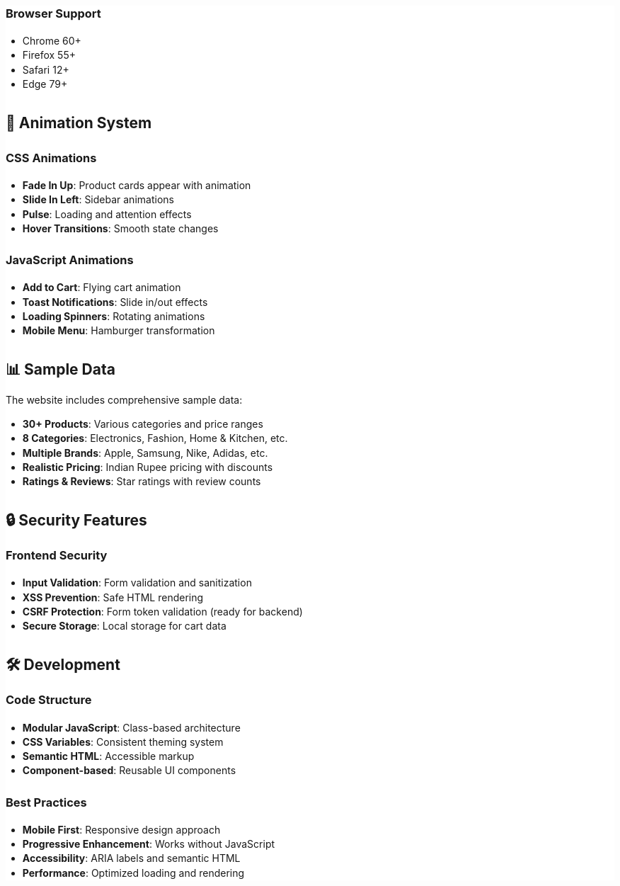 ### Browser Support
- Chrome 60+
- Firefox 55+
- Safari 12+
- Edge 79+

## 🎨 Animation System

### CSS Animations
- **Fade In Up**: Product cards appear with animation
- **Slide In Left**: Sidebar animations
- **Pulse**: Loading and attention effects
- **Hover Transitions**: Smooth state changes

### JavaScript Animations
- **Add to Cart**: Flying cart animation
- **Toast Notifications**: Slide in/out effects
- **Loading Spinners**: Rotating animations
- **Mobile Menu**: Hamburger transformation

## 📊 Sample Data

The website includes comprehensive sample data:
- **30+ Products**: Various categories and price ranges
- **8 Categories**: Electronics, Fashion, Home & Kitchen, etc.
- **Multiple Brands**: Apple, Samsung, Nike, Adidas, etc.
- **Realistic Pricing**: Indian Rupee pricing with discounts
- **Ratings & Reviews**: Star ratings with review counts

## 🔒 Security Features

### Frontend Security
- **Input Validation**: Form validation and sanitization
- **XSS Prevention**: Safe HTML rendering
- **CSRF Protection**: Form token validation (ready for backend)
- **Secure Storage**: Local storage for cart data

## 🛠️ Development

### Code Structure
- **Modular JavaScript**: Class-based architecture
- **CSS Variables**: Consistent theming system
- **Semantic HTML**: Accessible markup
- **Component-based**: Reusable UI components

### Best Practices
- **Mobile First**: Responsive design approach
- **Progressive Enhancement**: Works without JavaScript
- **Accessibility**: ARIA labels and semantic HTML
- **Performance**: Optimized loading and rendering
